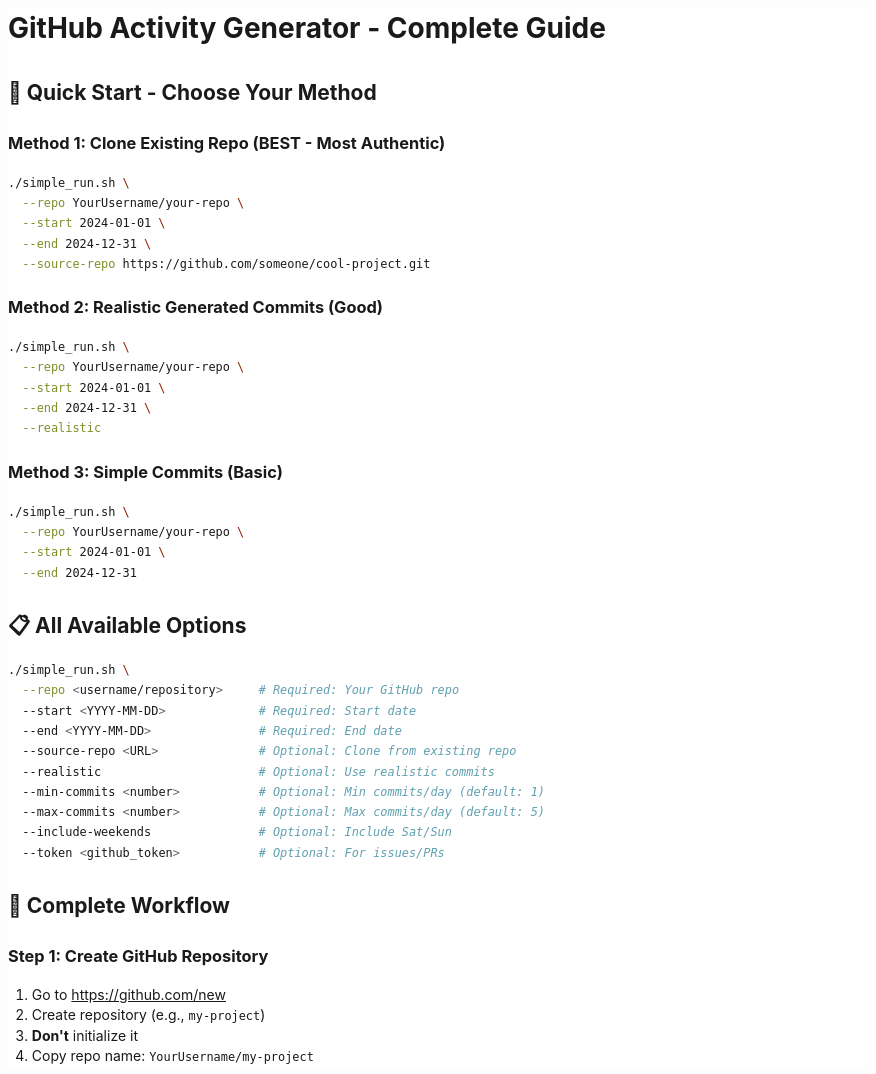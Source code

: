 # GitHub Activity Generator - Complete Guide

## 🚀 Quick Start - Choose Your Method

### Method 1: Clone Existing Repo (BEST - Most Authentic)
```bash
./simple_run.sh \
  --repo YourUsername/your-repo \
  --start 2024-01-01 \
  --end 2024-12-31 \
  --source-repo https://github.com/someone/cool-project.git
```

### Method 2: Realistic Generated Commits (Good)
```bash
./simple_run.sh \
  --repo YourUsername/your-repo \
  --start 2024-01-01 \
  --end 2024-12-31 \
  --realistic
```

### Method 3: Simple Commits (Basic)
```bash
./simple_run.sh \
  --repo YourUsername/your-repo \
  --start 2024-01-01 \
  --end 2024-12-31
```

## 📋 All Available Options

```bash
./simple_run.sh \
  --repo <username/repository>     # Required: Your GitHub repo
  --start <YYYY-MM-DD>             # Required: Start date
  --end <YYYY-MM-DD>               # Required: End date
  --source-repo <URL>              # Optional: Clone from existing repo
  --realistic                      # Optional: Use realistic commits
  --min-commits <number>           # Optional: Min commits/day (default: 1)
  --max-commits <number>           # Optional: Max commits/day (default: 5)
  --include-weekends               # Optional: Include Sat/Sun
  --token <github_token>           # Optional: For issues/PRs
```

## 🎯 Complete Workflow

### Step 1: Create GitHub Repository
1. Go to https://github.com/new
2. Create repository (e.g., `my-project`)
3. **Don't** initialize it
4. Copy repo name: `YourUsername/my-project`
